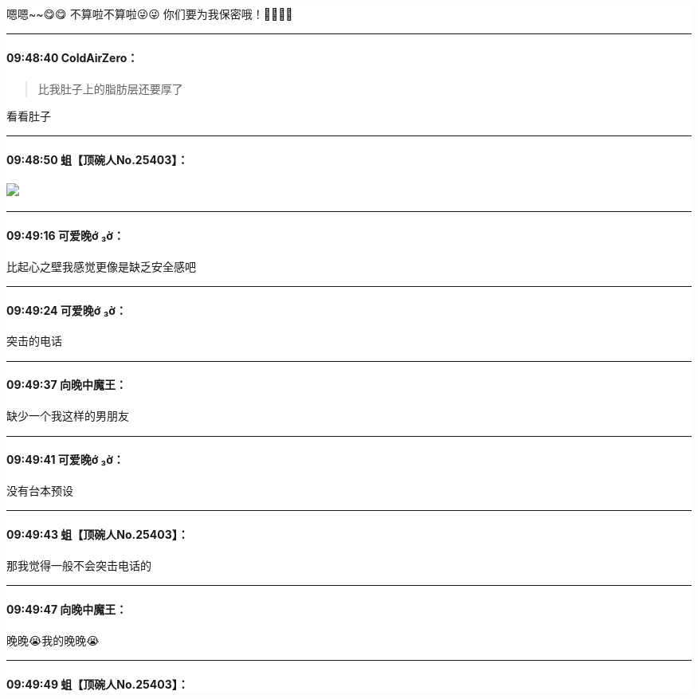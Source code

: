 嗯嗯~~😋😋
不算啦不算啦😜😜
你们要为我保密哦！🙇🙇🙇🙇

*****

#### 09:48:40  ColdAirZero：

<blockquote>比我肚子上的脂肪层还要厚了</blockquote>
 看看肚子

*****

#### 09:48:50  蛆【顶碗人No.25403】：

![](http://gchat.qpic.cn/gchatpic_new/794594593/614391357-2576626571-3D2D6A9BEF685A52C50A89086C7E6197/0?term=2")

*****

#### 09:49:16  可爱晚ớ ₃ờ：

比起心之壁我感觉更像是缺乏安全感吧

*****

#### 09:49:24  可爱晚ớ ₃ờ：

突击的电话

*****

#### 09:49:37  向晚中魔王：

缺少一个我这样的男朋友

*****

#### 09:49:41  可爱晚ớ ₃ờ：

没有台本预设

*****

#### 09:49:43  蛆【顶碗人No.25403】：

那我觉得一般不会突击电话的

*****

#### 09:49:47  向晚中魔王：

晚晚😭我的晚晚😭

*****

#### 09:49:49  蛆【顶碗人No.25403】：
